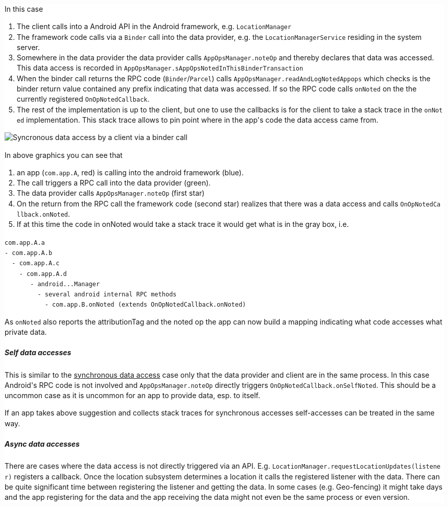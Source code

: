 In this case
1. The client calls into a Android API in the Android framework, e.g. `LocationManager`
2. The framework code calls via a `Binder` call into the data provider, e.g. the
`LocationManagerService` residing in the system server.
3. Somewhere in the data provider the data provider calls `AppOpsManager.noteOp` and thereby
declares that data was accessed. This data access is recorded in
`AppOpsManager.sAppOpsNotedInThisBinderTransaction`
4. When the binder call returns the RPC code (`Binder`/`Parcel`) calls
`AppOpsManager.readAndLogNotedAppops` which checks is the binder return value contained any
prefix indicating that data was accessed. If so the RPC code calls `onNoted` on the the currently
registered `OnOpNotedCallback`.
5. The rest of the implementation is up to the client, but one to use the callbacks is for  the
client to take a stack trace in the `onNoted` implementation. This stack trace allows to pin point
where in the app's code the data access came from.

![Syncronous data access by a client via a binder call](sync-data-access.png)

In above graphics you can see that
1. an app (`com.app.A`, red) is calling into the android framework
(blue).
1. The call triggers a RPC call into the data provider (green).
1. The data provider calls `AppOpsManager.noteOp` (first star)
1. On the return from the RPC call the framework code (second star) realizes that there was a data
access and calls `OnOpNotedCallback.onNoted`.
1. If at this time the code in onNoted would take a stack trace it would get what is in the gray
box, i.e.
```
com.app.A.a
- com.app.A.b
  - com.app.A.c
    - com.app.A.d
       - android...Manager
         - several android internal RPC methods
           - com.app.B.onNoted (extends OnOpNotedCallback.onNoted)
```

As `onNoted` also reports the attributionTag and the noted op the app can now build a mapping
indicating what code accesses what private data.

##### Self data accesses

This is similar to the [synchronous data access](#synchronous-data-accesses) case only that the data
provider and client are in the same process. In this case Android's RPC code is not involved and
`AppOpsManager.noteOp` directly triggers `OnOpNotedCallback.onSelfNoted`. This should be a uncommon
case as it is uncommon for an app to provide data, esp. to itself.

If an app takes above suggestion and collects stack traces for synchronous accesses self-accesses
can be treated in the same way.

##### Async data accesses

There are cases where the data access is not directly triggered via an API. E.g.
`LocationManager.requestLocationUpdates(listener)` registers a callback. Once the location subsystem
determines a location it calls the registered listener with the data. There can be quite significant
time between registering the listener and getting the data. In some cases (e.g. Geo-fencing) it
might take days and the app registering for the data and the app receiving the data might not even
be the same process or even version.
